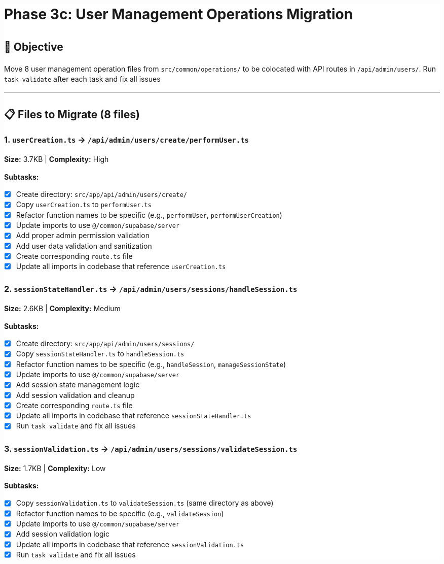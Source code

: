 # Phase 3c: User Management Operations Migration

## 🎯 Objective
Move 8 user management operation files from `src/common/operations/` to be colocated with API routes in `/api/admin/users/`. Run `task validate` after each task and fix all issues

---

## 📋 Files to Migrate (8 files)

### 1. `userCreation.ts` → `/api/admin/users/create/performUser.ts`
**Size:** 3.7KB | **Complexity:** High

**Subtasks:**
- [x] Create directory: `src/app/api/admin/users/create/`
- [x] Copy `userCreation.ts` to `performUser.ts`
- [x] Refactor function names to be specific (e.g., `performUser`, `performUserCreation`)
- [x] Update imports to use `@/common/supabase/server`
- [x] Add proper admin permission validation
- [x] Add user data validation and sanitization
- [x] Create corresponding `route.ts` file
- [x] Update all imports in codebase that reference `userCreation.ts`

### 2. `sessionStateHandler.ts` → `/api/admin/users/sessions/handleSession.ts`
**Size:** 2.6KB | **Complexity:** Medium

**Subtasks:**
- [x] Create directory: `src/app/api/admin/users/sessions/`
- [x] Copy `sessionStateHandler.ts` to `handleSession.ts`
- [x] Refactor function names to be specific (e.g., `handleSession`, `manageSessionState`)
- [x] Update imports to use `@/common/supabase/server`
- [x] Add session state management logic
- [x] Add session validation and cleanup
- [x] Create corresponding `route.ts` file
- [x] Update all imports in codebase that reference `sessionStateHandler.ts`
- [x] Run `task validate` and fix all issues

### 3. `sessionValidation.ts` → `/api/admin/users/sessions/validateSession.ts`
**Size:** 1.7KB | **Complexity:** Low

**Subtasks:**
- [x] Copy `sessionValidation.ts` to `validateSession.ts` (same directory as above)
- [x] Refactor function names to be specific (e.g., `validateSession`)
- [x] Update imports to use `@/common/supabase/server`
- [x] Add session validation logic
- [x] Update all imports in codebase that reference `sessionValidation.ts`
- [x] Run `task validate` and fix all issues
